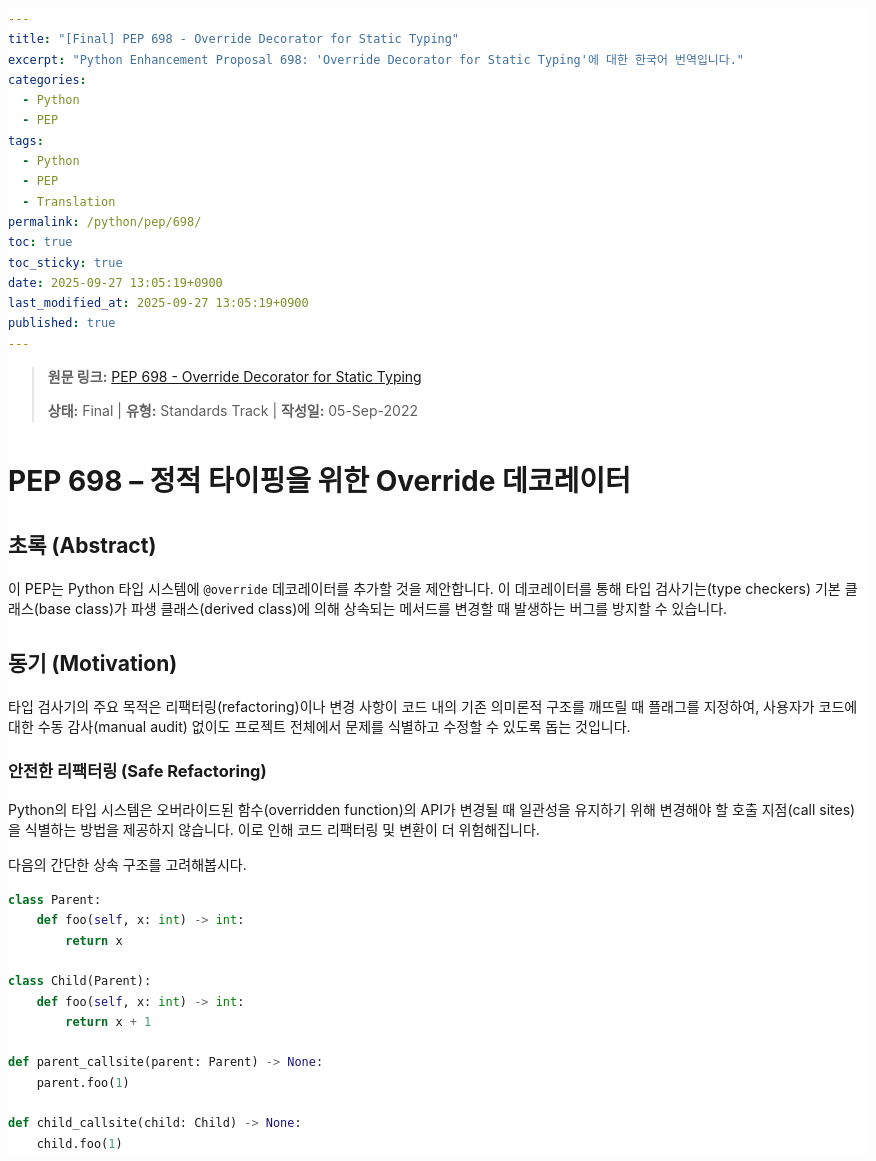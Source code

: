 ```yaml
---
title: "[Final] PEP 698 - Override Decorator for Static Typing"
excerpt: "Python Enhancement Proposal 698: 'Override Decorator for Static Typing'에 대한 한국어 번역입니다."
categories:
  - Python
  - PEP
tags:
  - Python
  - PEP
  - Translation
permalink: /python/pep/698/
toc: true
toc_sticky: true
date: 2025-09-27 13:05:19+0900
last_modified_at: 2025-09-27 13:05:19+0900
published: true
---
```

> **원문 링크:** [PEP 698 - Override Decorator for Static Typing](https://peps.python.org/pep-0698/)
>
> **상태:** Final | **유형:** Standards Track | **작성일:** 05-Sep-2022


# PEP 698 – 정적 타이핑을 위한 Override 데코레이터

## 초록 (Abstract)

이 PEP는 Python 타입 시스템에 `@override` 데코레이터를 추가할 것을 제안합니다. 이 데코레이터를 통해 타입 검사기는(type checkers) 기본 클래스(base class)가 파생 클래스(derived class)에 의해 상속되는 메서드를 변경할 때 발생하는 버그를 방지할 수 있습니다.

## 동기 (Motivation)

타입 검사기의 주요 목적은 리팩터링(refactoring)이나 변경 사항이 코드 내의 기존 의미론적 구조를 깨뜨릴 때 플래그를 지정하여, 사용자가 코드에 대한 수동 감사(manual audit) 없이도 프로젝트 전체에서 문제를 식별하고 수정할 수 있도록 돕는 것입니다.

### 안전한 리팩터링 (Safe Refactoring)

Python의 타입 시스템은 오버라이드된 함수(overridden function)의 API가 변경될 때 일관성을 유지하기 위해 변경해야 할 호출 지점(call sites)을 식별하는 방법을 제공하지 않습니다. 이로 인해 코드 리팩터링 및 변환이 더 위험해집니다.

다음의 간단한 상속 구조를 고려해봅시다.

```python
class Parent:
    def foo(self, x: int) -> int:
        return x

class Child(Parent):
    def foo(self, x: int) -> int:
        return x + 1

def parent_callsite(parent: Parent) -> None:
    parent.foo(1)

def child_callsite(child: Child) -> None:
    child.foo(1)
```
